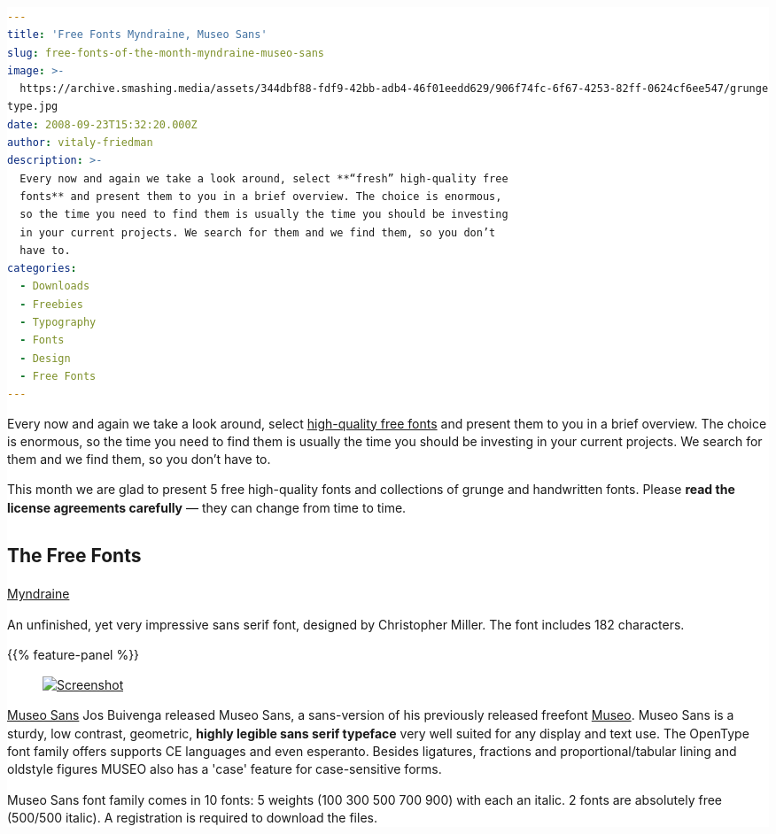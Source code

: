 ```yaml
---
title: 'Free Fonts Myndraine, Museo Sans'
slug: free-fonts-of-the-month-myndraine-museo-sans
image: >-
  https://archive.smashing.media/assets/344dbf88-fdf9-42bb-adb4-46f01eedd629/906f74fc-6f67-4253-82ff-0624cf6ee547/grungetype.jpg
date: 2008-09-23T15:32:20.000Z
author: vitaly-friedman
description: >-
  Every now and again we take a look around, select **“fresh” high-quality free
  fonts** and present them to you in a brief overview. The choice is enormous,
  so the time you need to find them is usually the time you should be investing
  in your current projects. We search for them and we find them, so you don’t
  have to.
categories:
  - Downloads
  - Freebies
  - Typography
  - Fonts
  - Design
  - Free Fonts
---
```

Every now and again we take a look around, select <a href="https://www.smashingmagazine.com/2008/07/55-free-high-quality-icon-sets/">high-quality free fonts</a> and present them to you in a brief overview. The choice is enormous, so the time you need to find them is usually the time you should be investing in your current projects. We search for them and we find them, so you don’t have to.

This month we are glad to present 5 free high-quality fonts and collections of grunge and handwritten fonts. Please <strong>read the license agreements carefully</strong> — they can change from time to time. 

## The Free Fonts

<a href="https://www.dafont.com/myndraine.font" rel="nofollow">Myndraine</a>

An unfinished, yet very impressive sans serif font, designed by Christopher Miller. The font includes 182 characters.

{{% feature-panel %}}

<figure><a href="https://www.dafont.com/myndraine.font" rel="nofollow"><img loading="lazy" decoding="async" src="https://archive.smashing.media/assets/344dbf88-fdf9-42bb-adb4-46f01eedd629/85fc0df7-da7d-4be2-8262-a60817785292/myndraine.gif" alt="Screenshot" width="502" height="353" /></a></figure>

<a href="https://www.exljbris.com/museosans.html" rel="nofollow">Museo Sans</a>
Jos Buivenga released Museo Sans, a sans-version of his previously released freefont <a href="https://www.exljbris.com/museo.html" rel="nofollow">Museo</a>. Museo Sans is a sturdy, low contrast, geometric, <strong>highly legible sans serif typeface</strong> very well suited for any display and text use. The OpenType font family offers supports CE languages and even esperanto. Besides ligatures, fractions and proportional/tabular lining and oldstyle figures MUSEO also has a 'case' feature for case-sensitive forms.

Museo Sans font family comes in 10 fonts: 5 weights (100 300 500 700 900) with each an italic. 2 fonts are absolutely free (500/500 italic). A registration is required to download the files.
